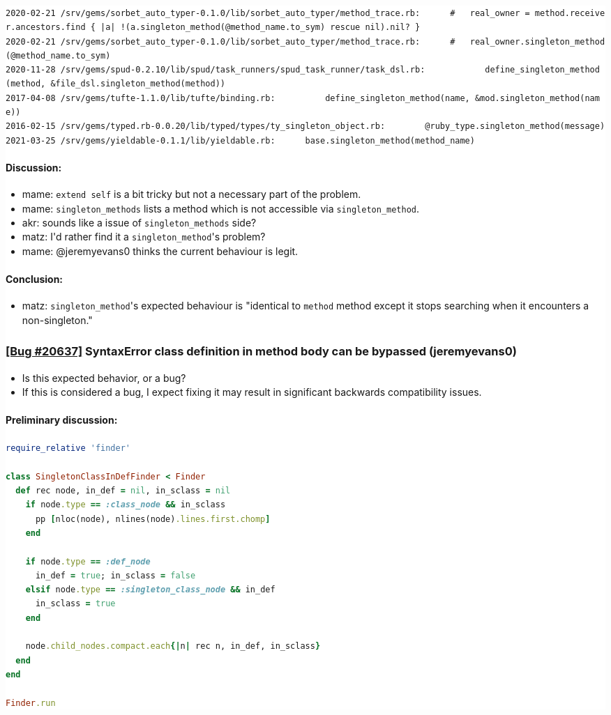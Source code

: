```
2020-02-21 /srv/gems/sorbet_auto_typer-0.1.0/lib/sorbet_auto_typer/method_trace.rb:      #   real_owner = method.receiver.ancestors.find { |a| !(a.singleton_method(@method_name.to_sym) rescue nil).nil? }
2020-02-21 /srv/gems/sorbet_auto_typer-0.1.0/lib/sorbet_auto_typer/method_trace.rb:      #   real_owner.singleton_method(@method_name.to_sym)
2020-11-28 /srv/gems/spud-0.2.10/lib/spud/task_runners/spud_task_runner/task_dsl.rb:            define_singleton_method(method, &file_dsl.singleton_method(method))
2017-04-08 /srv/gems/tufte-1.1.0/lib/tufte/binding.rb:          define_singleton_method(name, &mod.singleton_method(name))
2016-02-15 /srv/gems/typed.rb-0.0.20/lib/typed/types/ty_singleton_object.rb:        @ruby_type.singleton_method(message)
2021-03-25 /srv/gems/yieldable-0.1.1/lib/yieldable.rb:      base.singleton_method(method_name)
```

#### Discussion:

* mame: `extend self` is a bit tricky but not a necessary part of the problem.
* mame: `singleton_methods` lists a method which is not accessible via `singleton_method`.
* akr: sounds like a issue of `singleton_methods` side?
* matz: I'd rather find it a `singleton_method`'s problem?
* mame: @jeremyevans0 thinks the current behaviour is legit.

#### Conclusion:

* matz: `singleton_method`'s expected behaviour is "identical to `method` method except it stops searching when it encounters a non-singleton."

### [[Bug #20637]](https://bugs.ruby-lang.org/issues/20637) SyntaxError class definition in method body can be bypassed (jeremyevans0)

* Is this expected behavior, or a bug?
* If this is considered a bug, I expect fixing it may result in significant backwards compatibility issues.

#### Preliminary discussion:

```ruby
require_relative 'finder'

class SingletonClassInDefFinder < Finder
  def rec node, in_def = nil, in_sclass = nil
    if node.type == :class_node && in_sclass
      pp [nloc(node), nlines(node).lines.first.chomp]
    end

    if node.type == :def_node
      in_def = true; in_sclass = false
    elsif node.type == :singleton_class_node && in_def
      in_sclass = true
    end

    node.child_nodes.compact.each{|n| rec n, in_def, in_sclass}
  end
end

Finder.run
```

